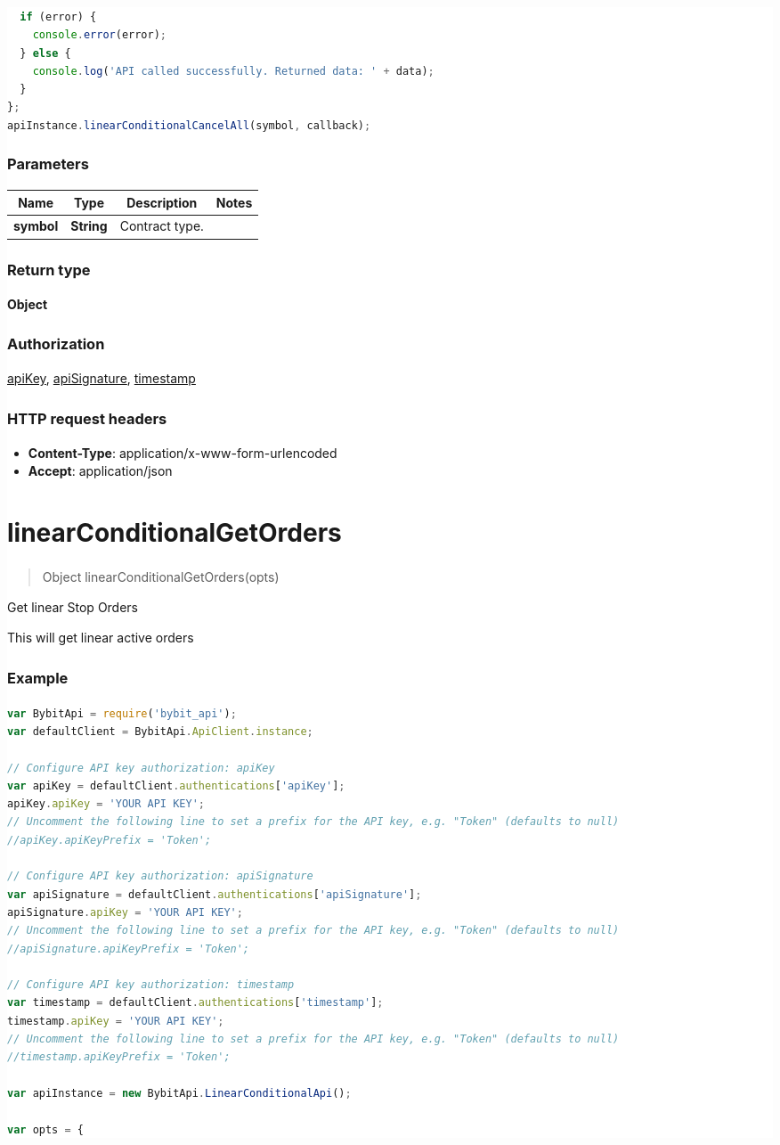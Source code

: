```javascript
  if (error) {
    console.error(error);
  } else {
    console.log('API called successfully. Returned data: ' + data);
  }
};
apiInstance.linearConditionalCancelAll(symbol, callback);
```

### Parameters

Name | Type | Description  | Notes
------------- | ------------- | ------------- | -------------
 **symbol** | **String**| Contract type. | 

### Return type

**Object**

### Authorization

[apiKey](README.md#apiKey), [apiSignature](README.md#apiSignature), [timestamp](README.md#timestamp)

### HTTP request headers

 - **Content-Type**: application/x-www-form-urlencoded
 - **Accept**: application/json

<a name="linearConditionalGetOrders"></a>
# **linearConditionalGetOrders**
> Object linearConditionalGetOrders(opts)

Get linear Stop Orders

This will get linear active orders

### Example
```javascript
var BybitApi = require('bybit_api');
var defaultClient = BybitApi.ApiClient.instance;

// Configure API key authorization: apiKey
var apiKey = defaultClient.authentications['apiKey'];
apiKey.apiKey = 'YOUR API KEY';
// Uncomment the following line to set a prefix for the API key, e.g. "Token" (defaults to null)
//apiKey.apiKeyPrefix = 'Token';

// Configure API key authorization: apiSignature
var apiSignature = defaultClient.authentications['apiSignature'];
apiSignature.apiKey = 'YOUR API KEY';
// Uncomment the following line to set a prefix for the API key, e.g. "Token" (defaults to null)
//apiSignature.apiKeyPrefix = 'Token';

// Configure API key authorization: timestamp
var timestamp = defaultClient.authentications['timestamp'];
timestamp.apiKey = 'YOUR API KEY';
// Uncomment the following line to set a prefix for the API key, e.g. "Token" (defaults to null)
//timestamp.apiKeyPrefix = 'Token';

var apiInstance = new BybitApi.LinearConditionalApi();

var opts = { 
```
